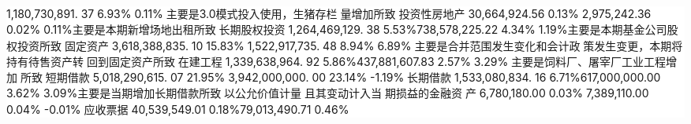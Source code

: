 1,180,730,891.
37
6.93%
0.11%
主要是3.0模式投入使用，生猪存栏
量增加所致
投资性房地产
30,664,924.56
0.13%
2,975,242.36
0.02%
0.11%主要是本期新增场地出租所致
长期股权投资
1,264,469,129.
38
5.53%738,578,225.22
4.34%
1.19%主要是本期基金公司股权投资所致
固定资产
3,618,388,835.
10
15.83%
1,522,917,735.
48
8.94%
6.89%
主要是合并范围发生变化和会计政
策发生变更，本期将持有待售资产转
回到固定资产所致
在建工程
1,339,638,964.
92
5.86%437,881,607.83
2.57%
3.29%
主要是饲料厂、屠宰厂工业工程增加
所致
短期借款
5,018,290,615.
07
21.95%
3,942,000,000.
00
23.14%
-1.19%
长期借款
1,533,080,834.
16
6.71%617,000,000.00
3.62%
3.09%主要是当期增加长期借款所致
以公允价值计量
且其变动计入当
期损益的金融资
产
6,780,180.00
0.03%
7,389,110.00
0.04%
-0.01%
应收票据
40,539,549.01
0.18%79,013,490.71
0.46%
